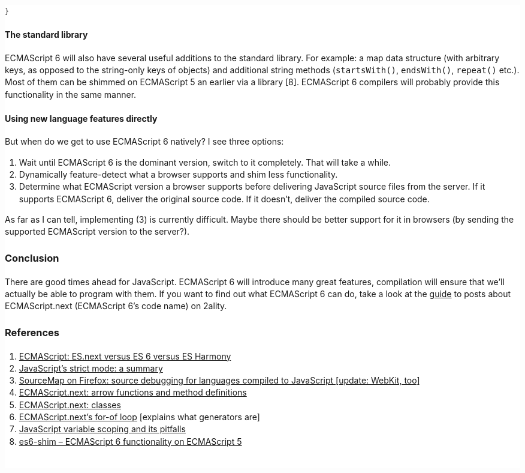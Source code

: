     }
</pre>

<h4>The standard library</h4>

ECMAScript 6 will also have several useful additions to the standard library. For example: a map data structure (with arbitrary keys, as opposed to the string-only keys of objects) and additional string methods (<tt>startsWith()</tt>, <tt>endsWith()</tt>, <tt>repeat()</tt> etc.). Most of them can be shimmed on ECMAScript 5 an earlier via a library <a>[8]</a>. ECMAScript 6 compilers will probably provide this functionality in the same manner.

<h4>Using new language features directly</h4>

But when do we get to use ECMAScript 6 natively? I see three options:
<ol>
    <li>Wait until ECMAScript 6 is the dominant version, switch to it completely. That will take a while.
    </li>
    <li>Dynamically feature-detect what a browser supports and shim less functionality.
    </li>
    <li>Determine what ECMAScript version a browser supports before delivering JavaScript source files from the server. If it supports ECMAScript 6, deliver the original source code. If it doesn’t, deliver the compiled source code.
    </li>
</ol>
As far as I can tell, implementing (3) is currently difficult. Maybe there should be better support for it in browsers (by sending the supported ECMAScript version to the server?).

<h3>Conclusion</h3>

There are good times ahead for JavaScript. ECMAScript 6 will introduce many great features, compilation will ensure that we’ll actually be able to program with them. If you want to find out what ECMAScript 6 can do, take a look at the <a href="http://www.2ality.com/2012/11/guide-esnext.html">guide</a> to posts about ECMAScript.next (ECMAScript 6’s code name) on 2ality.

<h3>References</h3>

<ol>
    <li><a href="http://www.2ality.com/2011/06/ecmascript.html">ECMAScript: ES.next versus ES 6 versus ES Harmony</a></li>
    <li><a href="http://www.2ality.com/2011/01/javascripts-strict-mode-summary.html">JavaScript’s strict mode: a summary</a></li>
    <li><a href="http://www.2ality.com/2011/07/firefox-sourcemap.html">SourceMap on Firefox: source debugging for languages compiled to JavaScript [update: WebKit, too]</a></li>
    <li><a href="http://www.2ality.com/2012/04/arrow-functions.html">ECMAScript.next: arrow functions and method definitions</a></li>
    <li><a href="http://www.2ality.com/2012/07/esnext-classes.html">ECMAScript.next: classes</a></li>
    <li><a href="http://www.2ality.com/2012/06/for-of-ff13.html">ECMAScript.next’s for-of loop</a> [explains what generators are]</li>
    <li><a href="http://www.2ality.com/2011/02/javascript-variable-scoping-and-its.html">JavaScript variable scoping and its pitfalls</a></li>
    <li><a href="http://www.2ality.com/2011/12/es6-shim.html">es6-shim – ECMAScript 6 functionality on ECMAScript 5</a></li>
</ol><img src="http://feeds.feedburner.com/~r/2ality/~4/P2e0nXYKOUk" height="1" width="1"></p>